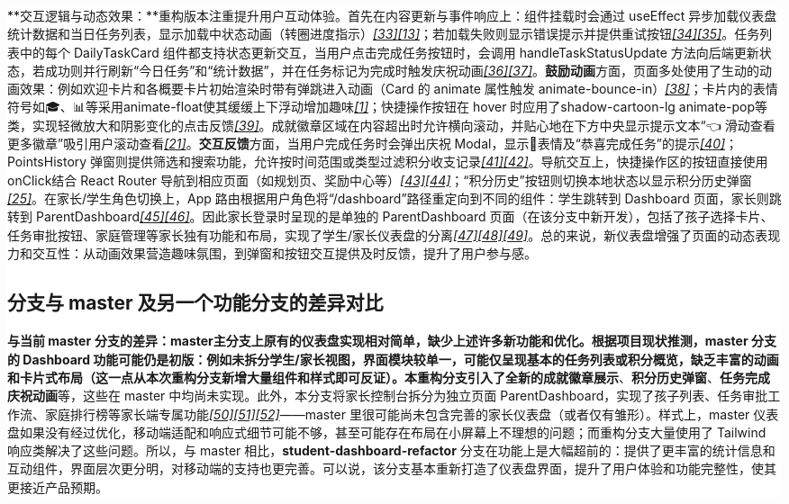 **交互逻辑与动态效果：**重构版本注重提升用户互动体验。首先在内容更新与事件响应上：组件挂载时会通过 useEffect 异步加载仪表盘统计数据和当日任务列表，显示加载中状态动画（转圈进度指示）[_[33]_](https://github.com/haizhouyuan/SummerVacationPlanning/blob/00ce23c2b560a413f7b8da63b1ceb0782e1c8222/frontend/src/pages/Dashboard.tsx#L96-L104)[_[13]_](https://github.com/haizhouyuan/SummerVacationPlanning/blob/00ce23c2b560a413f7b8da63b1ceb0782e1c8222/frontend/src/pages/Dashboard.tsx#L313-L321)；若加载失败则显示错误提示并提供重试按钮[_[34]_](https://github.com/haizhouyuan/SummerVacationPlanning/blob/00ce23c2b560a413f7b8da63b1ceb0782e1c8222/frontend/src/pages/Dashboard.tsx#L106-L114)[_[35]_](https://github.com/haizhouyuan/SummerVacationPlanning/blob/00ce23c2b560a413f7b8da63b1ceb0782e1c8222/frontend/src/pages/Dashboard.tsx#L115-L123)。任务列表中的每个 DailyTaskCard 组件都支持状态更新交互，当用户点击完成任务按钮时，会调用 handleTaskStatusUpdate 方法向后端更新状态，若成功则并行刷新“今日任务”和“统计数据”，并在任务标记为完成时触发庆祝动画[_[36]_](https://github.com/haizhouyuan/SummerVacationPlanning/blob/00ce23c2b560a413f7b8da63b1ceb0782e1c8222/frontend/src/pages/Dashboard.tsx#L168-L176)[_[37]_](https://github.com/haizhouyuan/SummerVacationPlanning/blob/00ce23c2b560a413f7b8da63b1ceb0782e1c8222/frontend/src/pages/Dashboard.tsx#L178-L181)。**鼓励动画**方面，页面多处使用了生动的动画效果：例如欢迎卡片和各概要卡片初始渲染时带有弹跳进入动画（Card 的 animate 属性触发 animate-bounce-in）[_[38]_](https://github.com/haizhouyuan/SummerVacationPlanning/blob/00ce23c2b560a413f7b8da63b1ceb0782e1c8222/frontend/src/components/Card.tsx#L16-L24)；卡片内的表情符号如🎓、📊等采用animate-float使其缓缓上下浮动增加趣味[_[1]_](https://github.com/haizhouyuan/SummerVacationPlanning/blob/00ce23c2b560a413f7b8da63b1ceb0782e1c8222/frontend/src/pages/Dashboard.tsx#L194-L202)；快捷操作按钮在 hover 时应用了shadow-cartoon-lg animate-pop等类，实现轻微放大和阴影变化的点击反馈[_[39]_](https://github.com/haizhouyuan/SummerVacationPlanning/blob/00ce23c2b560a413f7b8da63b1ceb0782e1c8222/frontend/src/pages/Dashboard.tsx#L264-L272)。成就徽章区域在内容超出时允许横向滚动，并贴心地在下方中央显示提示文本“👈 滑动查看更多徽章”吸引用户滚动查看[_[21]_](https://github.com/haizhouyuan/SummerVacationPlanning/blob/00ce23c2b560a413f7b8da63b1ceb0782e1c8222/frontend/src/pages/Dashboard.tsx#L453-L461)。**交互反馈**方面，当用户完成任务时会弹出庆祝 Modal，显示🎉表情及“恭喜完成任务”的提示[_[40]_](https://github.com/haizhouyuan/SummerVacationPlanning/blob/00ce23c2b560a413f7b8da63b1ceb0782e1c8222/frontend/src/pages/Dashboard.tsx#L474-L482)；PointsHistory 弹窗则提供筛选和搜索功能，允许按时间范围或类型过滤积分收支记录[_[41]_](https://github.com/haizhouyuan/SummerVacationPlanning/blob/00ce23c2b560a413f7b8da63b1ceb0782e1c8222/frontend/src/components/PointsHistory.tsx#L99-L107)[_[42]_](https://github.com/haizhouyuan/SummerVacationPlanning/blob/00ce23c2b560a413f7b8da63b1ceb0782e1c8222/frontend/src/components/PointsHistory.tsx#L126-L134)。导航交互上，快捷操作区的按钮直接使用onClick结合 React Router 导航到相应页面（如规划页、奖励中心等）[_[43]_](https://github.com/haizhouyuan/SummerVacationPlanning/blob/00ce23c2b560a413f7b8da63b1ceb0782e1c8222/frontend/src/pages/Dashboard.tsx#L264-L271)[_[44]_](https://github.com/haizhouyuan/SummerVacationPlanning/blob/00ce23c2b560a413f7b8da63b1ceb0782e1c8222/frontend/src/pages/Dashboard.tsx#L276-L284)；“积分历史”按钮则切换本地状态以显示积分历史弹窗[_[25]_](https://github.com/haizhouyuan/SummerVacationPlanning/blob/00ce23c2b560a413f7b8da63b1ceb0782e1c8222/frontend/src/pages/Dashboard.tsx#L286-L294)。在家长/学生角色切换上，App 路由根据用户角色将“/dashboard”路径重定向到不同的组件：学生跳转到 Dashboard 页面，家长则跳转到 ParentDashboard[_[45]_](https://github.com/haizhouyuan/SummerVacationPlanning/blob/00ce23c2b560a413f7b8da63b1ceb0782e1c8222/frontend/src/App.tsx#L36-L44)[_[46]_](https://github.com/haizhouyuan/SummerVacationPlanning/blob/00ce23c2b560a413f7b8da63b1ceb0782e1c8222/frontend/src/App.tsx#L56-L64)。因此家长登录时呈现的是单独的 ParentDashboard 页面（在该分支中新开发），包括了孩子选择卡片、任务审批按钮、家庭管理等家长独有功能和布局，实现了学生/家长仪表盘的分离[_[47]_](https://github.com/haizhouyuan/SummerVacationPlanning/blob/00ce23c2b560a413f7b8da63b1ceb0782e1c8222/frontend/src/pages/ParentDashboard.tsx#L242-L251)[_[48]_](https://github.com/haizhouyuan/SummerVacationPlanning/blob/00ce23c2b560a413f7b8da63b1ceb0782e1c8222/frontend/src/pages/ParentDashboard.tsx#L254-L262)[_[49]_](https://github.com/haizhouyuan/SummerVacationPlanning/blob/00ce23c2b560a413f7b8da63b1ceb0782e1c8222/frontend/src/pages/ParentDashboard.tsx#L264-L273)。总的来说，新仪表盘增强了页面的动态表现力和交互性：从动画效果营造趣味氛围，到弹窗和按钮交互提供及时反馈，提升了用户参与感。

## 分支与 master 及另一个功能分支的差异对比

**与当前 master** **分支的差异：**master主分支上原有的仪表盘实现相对简单，缺少上述许多新功能和优化。根据项目现状推测，master 分支的 Dashboard 功能可能仍是初版：例如未拆分学生/家长视图，界面模块较单一，可能仅呈现基本的任务列表或积分概览，缺乏丰富的动画和卡片式布局（这一点从本次重构分支新增大量组件和样式即可反证）。本重构分支引入了全新的**成就徽章展示**、**积分历史弹窗**、**任务完成庆祝动画**等，这些在 master 中均尚未实现。此外，本分支将家长控制台拆分为独立页面 ParentDashboard，实现了孩子列表、任务审批工作流、家庭排行榜等家长端专属功能[_[50]_](https://github.com/haizhouyuan/SummerVacationPlanning/blob/00ce23c2b560a413f7b8da63b1ceb0782e1c8222/frontend/src/pages/ParentDashboard.tsx#L323-L331)[_[51]_](https://github.com/haizhouyuan/SummerVacationPlanning/blob/00ce23c2b560a413f7b8da63b1ceb0782e1c8222/frontend/src/pages/ParentDashboard.tsx#L350-L359)[_[52]_](https://github.com/haizhouyuan/SummerVacationPlanning/blob/00ce23c2b560a413f7b8da63b1ceb0782e1c8222/frontend/src/pages/ParentDashboard.tsx#L394-L402)——master 里很可能尚未包含完善的家长仪表盘（或者仅有雏形）。样式上，master 仪表盘如果没有经过优化，移动端适配和响应式细节可能不够，甚至可能存在布局在小屏幕上不理想的问题；而重构分支大量使用了 Tailwind 响应类解决了这些问题。所以，与 master 相比，**student-dashboard-refactor** 分支在功能上是大幅超前的：提供了更丰富的统计信息和互动组件，界面层次更分明，对移动端的支持也更完善。可以说，该分支基本重新打造了仪表盘界面，提升了用户体验和功能完整性，使其更接近产品预期。
